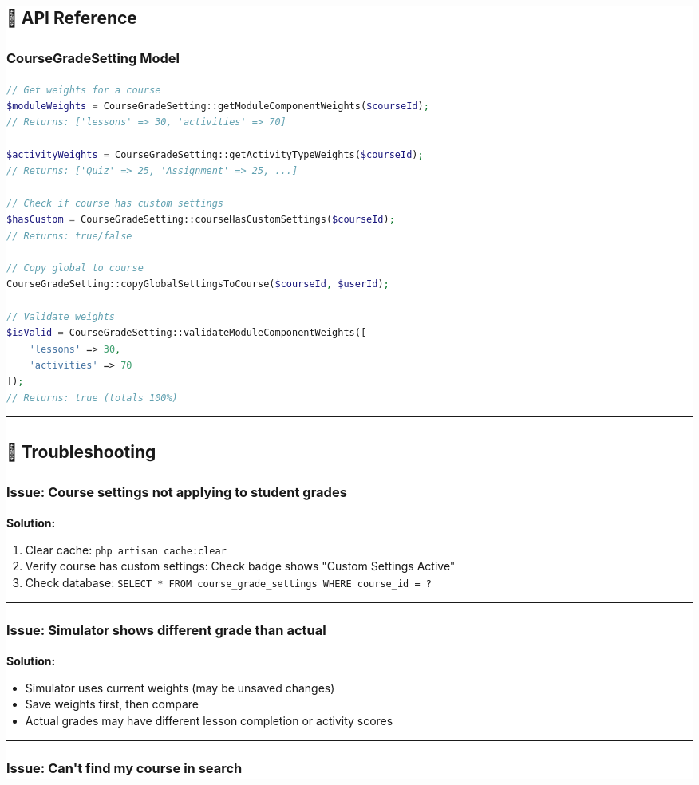 
## 📖 API Reference

### CourseGradeSetting Model

```php
// Get weights for a course
$moduleWeights = CourseGradeSetting::getModuleComponentWeights($courseId);
// Returns: ['lessons' => 30, 'activities' => 70]

$activityWeights = CourseGradeSetting::getActivityTypeWeights($courseId);
// Returns: ['Quiz' => 25, 'Assignment' => 25, ...]

// Check if course has custom settings
$hasCustom = CourseGradeSetting::courseHasCustomSettings($courseId);
// Returns: true/false

// Copy global to course
CourseGradeSetting::copyGlobalSettingsToCourse($courseId, $userId);

// Validate weights
$isValid = CourseGradeSetting::validateModuleComponentWeights([
    'lessons' => 30,
    'activities' => 70
]);
// Returns: true (totals 100%)
```

---

## 🐛 Troubleshooting

### Issue: Course settings not applying to student grades

**Solution:**
1. Clear cache: `php artisan cache:clear`
2. Verify course has custom settings: Check badge shows "Custom Settings Active"
3. Check database: `SELECT * FROM course_grade_settings WHERE course_id = ?`

---

### Issue: Simulator shows different grade than actual

**Solution:**
- Simulator uses current weights (may be unsaved changes)
- Save weights first, then compare
- Actual grades may have different lesson completion or activity scores

---

### Issue: Can't find my course in search
